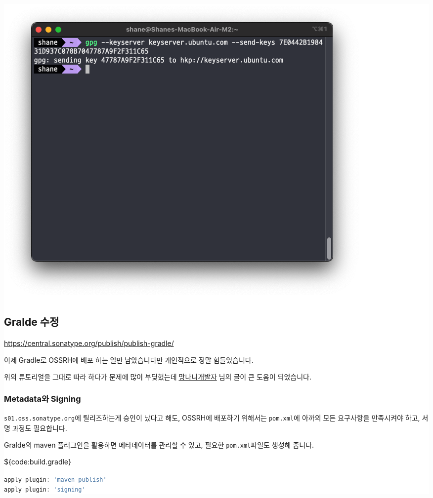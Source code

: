 ![image-20230301181630617](https://raw.githubusercontent.com/ShanePark/mdblog/main/devops/publish-maven-central.assets/image-20230301181630617.png)

## Gralde 수정

https://central.sonatype.org/publish/publish-gradle/

이제 Gradle로 OSSRH에 배포 하는 일만 남았습니다만 개인적으로 정말 힘들었습니다. 

위의 튜토리얼을 그대로 따라 하다가 문제에 많이 부딪혔는데 [망나니개발자](https://mangkyu.tistory.com/237) 님의 글이 큰 도움이 되었습니다.

### Metadata와 Signing

`s01.oss.sonatype.org`에 릴리즈하는게 승인이 났다고 해도, OSSRH에 배포하기 위해서는 `pom.xml`에 아까의 모든 요구사항을 만족시켜야 하고, 서명 과정도 필요합니다.

Gralde의 maven 플러그인을 활용하면 메타데이터를 관리할 수 있고, 필요한  `pom.xml`파일도 생성해 줍니다.

${code:build.gradle}

```groovy
apply plugin: 'maven-publish'
apply plugin: 'signing'
```
